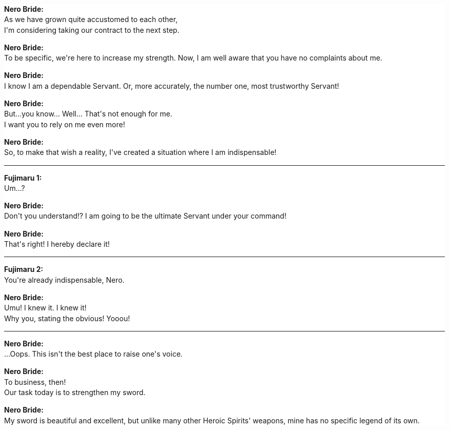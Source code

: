 **Nero Bride:**   
As we have grown quite accustomed to each other,  
I'm considering taking our contract to the next step.  
  
   
**Nero Bride:**   
To be specific, we're here to increase my strength. Now, I am well aware that you have no complaints about me.  
  
   
**Nero Bride:**   
I know I am a dependable Servant. Or, more accurately, the number one, most trustworthy Servant!  
  
   
**Nero Bride:**   
But...you know... Well... That's not enough for me.  
I want you to rely on me even more!  
  
   
**Nero Bride:**   
So, to make that wish a reality, I've created a situation where I am indispensable!  
  
   
---  
  
**Fujimaru 1:**   
Um...?  
  
   
**Nero Bride:**   
Don't you understand!? I am going to be the ultimate Servant under your command!  
  
   
**Nero Bride:**   
That's right! I hereby declare it!  
  
   
---  
  
**Fujimaru 2:**   
You're already indispensable, Nero.  
  
  
   
**Nero Bride:**   
Umu! I knew it. I knew it!  
Why you, stating the obvious! Yooou!  
  
   
---  
  
   
**Nero Bride:**   
...Oops. This isn't the best place to raise one's voice.  
  
   
**Nero Bride:**   
To business, then!  
Our task today is to strengthen my sword.  
  
   
**Nero Bride:**   
My sword is beautiful and excellent, but unlike many other Heroic Spirits' weapons, mine has no specific legend of its own.  
  